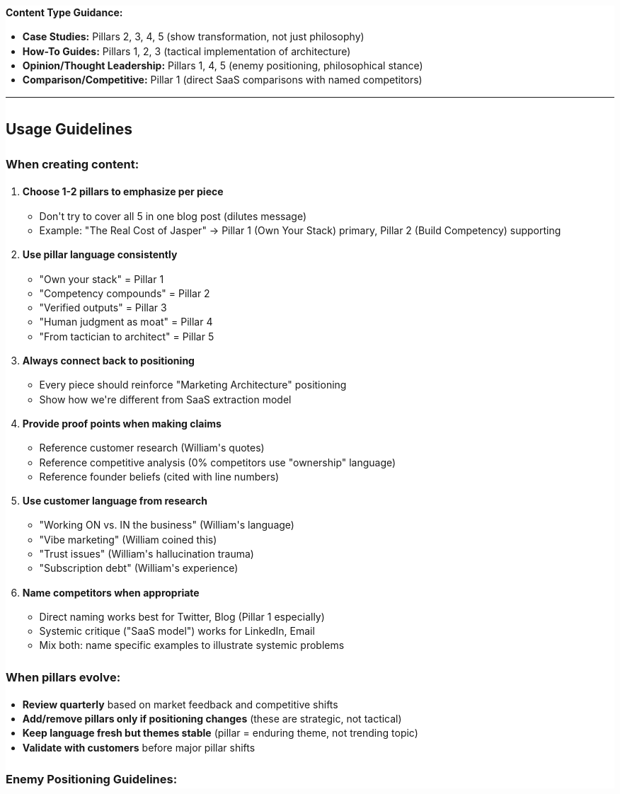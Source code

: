 **Content Type Guidance:**
- **Case Studies:** Pillars 2, 3, 4, 5 (show transformation, not just philosophy)
- **How-To Guides:** Pillars 1, 2, 3 (tactical implementation of architecture)
- **Opinion/Thought Leadership:** Pillars 1, 4, 5 (enemy positioning, philosophical stance)
- **Comparison/Competitive:** Pillar 1 (direct SaaS comparisons with named competitors)

---

## Usage Guidelines

### When creating content:

1. **Choose 1-2 pillars to emphasize per piece**
   - Don't try to cover all 5 in one blog post (dilutes message)
   - Example: "The Real Cost of Jasper" → Pillar 1 (Own Your Stack) primary, Pillar 2 (Build Competency) supporting

2. **Use pillar language consistently**
   - "Own your stack" = Pillar 1
   - "Competency compounds" = Pillar 2
   - "Verified outputs" = Pillar 3
   - "Human judgment as moat" = Pillar 4
   - "From tactician to architect" = Pillar 5

3. **Always connect back to positioning**
   - Every piece should reinforce "Marketing Architecture" positioning
   - Show how we're different from SaaS extraction model

4. **Provide proof points when making claims**
   - Reference customer research (William's quotes)
   - Reference competitive analysis (0% competitors use "ownership" language)
   - Reference founder beliefs (cited with line numbers)

5. **Use customer language from research**
   - "Working ON vs. IN the business" (William's language)
   - "Vibe marketing" (William coined this)
   - "Trust issues" (William's hallucination trauma)
   - "Subscription debt" (William's experience)

6. **Name competitors when appropriate**
   - Direct naming works best for Twitter, Blog (Pillar 1 especially)
   - Systemic critique ("SaaS model") works for LinkedIn, Email
   - Mix both: name specific examples to illustrate systemic problems

### When pillars evolve:

- **Review quarterly** based on market feedback and competitive shifts
- **Add/remove pillars only if positioning changes** (these are strategic, not tactical)
- **Keep language fresh but themes stable** (pillar = enduring theme, not trending topic)
- **Validate with customers** before major pillar shifts

### Enemy Positioning Guidelines:
